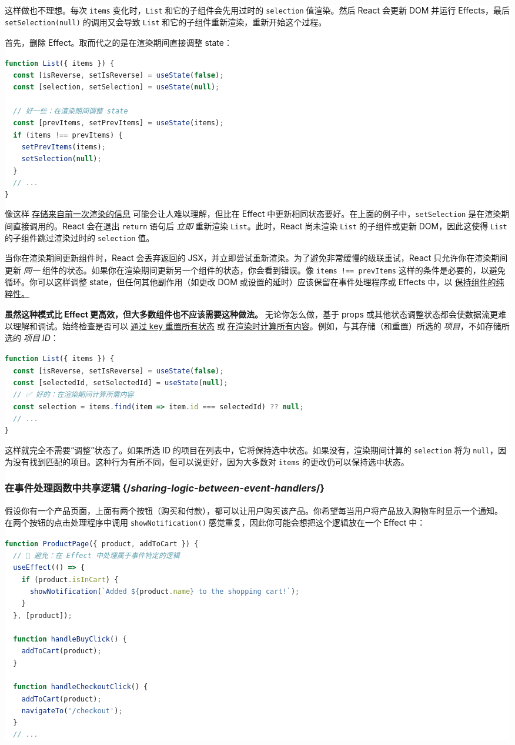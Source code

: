 这样做也不理想。每次 `items` 变化时，`List` 和它的子组件会先用过时的 `selection` 值渲染。然后 React 会更新 DOM 并运行 Effects，最后 `setSelection(null)` 的调用又会导致 `List` 和它的子组件重新渲染，重新开始这个过程。

首先，删除 Effect。取而代之的是在渲染期间直接调整 state：

```js {5-11}
function List({ items }) {
  const [isReverse, setIsReverse] = useState(false);
  const [selection, setSelection] = useState(null);

  // 好一些：在渲染期间调整 state
  const [prevItems, setPrevItems] = useState(items);
  if (items !== prevItems) {
    setPrevItems(items);
    setSelection(null);
  }
  // ...
}
```

像这样 [存储来自前一次渲染的信息](/reference/react/useState#storing-information-from-previous-renders) 可能会让人难以理解，但比在 Effect 中更新相同状态要好。在上面的例子中，`setSelection` 是在渲染期间直接调用的。React 会在退出 `return` 语句后 *立即* 重新渲染 `List`。此时，React 尚未渲染 `List` 的子组件或更新 DOM，因此这使得 `List` 的子组件跳过渲染过时的 `selection` 值。

当你在渲染期间更新组件时，React 会丢弃返回的 JSX，并立即尝试重新渲染。为了避免非常缓慢的级联重试，React 只允许你在渲染期间更新 *同一* 组件的状态。如果你在渲染期间更新另一个组件的状态，你会看到错误。像 `items !== prevItems` 这样的条件是必要的，以避免循环。你可以这样调整 state，但任何其他副作用（如更改 DOM 或设置的延时）应该保留在事件处理程序或 Effects 中，以 [保持组件的纯粹性。](/learn/keeping-components-pure)

**虽然这种模式比 Effect 更高效，但大多数组件也不应该需要这种做法。** 无论你怎么做，基于 props 或其他状态调整状态都会使数据流更难以理解和调试。始终检查是否可以 [通过 key 重置所有状态](#resetting-all-state-when-a-prop-changes) 或 [在渲染时计算所有内容](#updating-state-based-on-props-or-state)。例如，与其存储（和重置）所选的 *项目*，不如存储所选的 *项目 ID*：

```js {3-5}
function List({ items }) {
  const [isReverse, setIsReverse] = useState(false);
  const [selectedId, setSelectedId] = useState(null);
  // ✅ 好的：在渲染期间计算所需内容
  const selection = items.find(item => item.id === selectedId) ?? null;
  // ...
}
```

这样就完全不需要“调整”状态了。如果所选 ID 的项目在列表中，它将保持选中状态。如果没有，渲染期间计算的 `selection` 将为 `null`，因为没有找到匹配的项目。这种行为有所不同，但可以说更好，因为大多数对 `items` 的更改仍可以保持选中状态。

### 在事件处理函数中共享逻辑 {/*sharing-logic-between-event-handlers*/}

假设你有一个产品页面，上面有两个按钮（购买和付款），都可以让用户购买该产品。你希望每当用户将产品放入购物车时显示一个通知。在两个按钮的点击处理程序中调用 `showNotification()` 感觉重复，因此你可能会想把这个逻辑放在一个 Effect 中：

```js {2-7}
function ProductPage({ product, addToCart }) {
  // 🔴 避免：在 Effect 中处理属于事件特定的逻辑
  useEffect(() => {
    if (product.isInCart) {
      showNotification(`Added ${product.name} to the shopping cart!`);
    }
  }, [product]);

  function handleBuyClick() {
    addToCart(product);
  }

  function handleCheckoutClick() {
    addToCart(product);
    navigateTo('/checkout');
  }
  // ...
```
